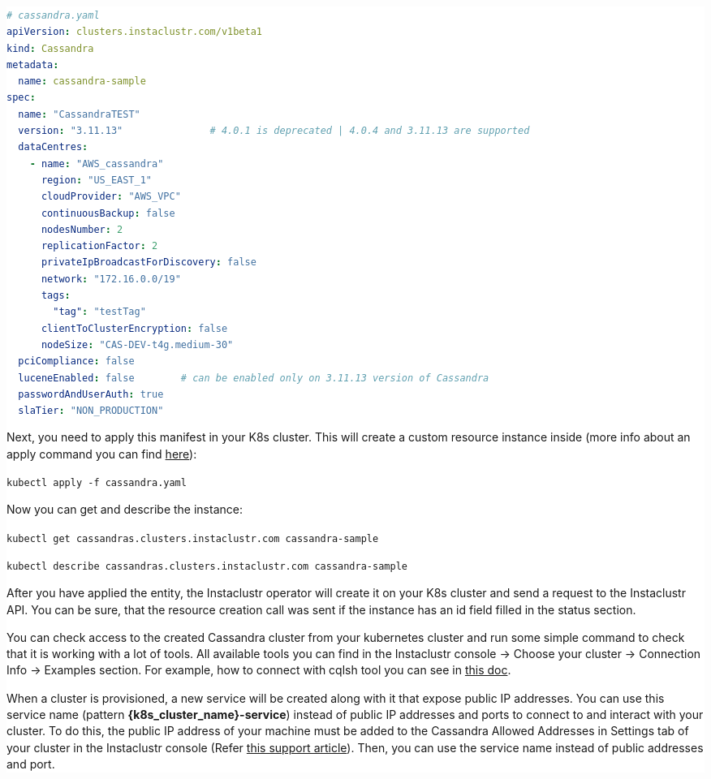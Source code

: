 ```yaml
# cassandra.yaml
apiVersion: clusters.instaclustr.com/v1beta1
kind: Cassandra
metadata:
  name: cassandra-sample
spec:
  name: "CassandraTEST"
  version: "3.11.13"               # 4.0.1 is deprecated | 4.0.4 and 3.11.13 are supported
  dataCentres:
    - name: "AWS_cassandra"
      region: "US_EAST_1"
      cloudProvider: "AWS_VPC"
      continuousBackup: false
      nodesNumber: 2
      replicationFactor: 2
      privateIpBroadcastForDiscovery: false
      network: "172.16.0.0/19"
      tags:
        "tag": "testTag"
      clientToClusterEncryption: false
      nodeSize: "CAS-DEV-t4g.medium-30"
  pciCompliance: false
  luceneEnabled: false        # can be enabled only on 3.11.13 version of Cassandra
  passwordAndUserAuth: true
  slaTier: "NON_PRODUCTION"
```

Next, you need to apply this manifest in your K8s cluster. This will create a custom resource instance inside (more info about an apply command you can find [here](https://kubernetes.io/docs/reference/generated/kubectl/kubectl-commands#apply)):
```console
kubectl apply -f cassandra.yaml
```

Now you can get and describe the instance:
```console
kubectl get cassandras.clusters.instaclustr.com cassandra-sample
```
```console
kubectl describe cassandras.clusters.instaclustr.com cassandra-sample
```

After you have applied the entity, the Instaclustr operator will create it on your K8s cluster and send a request to the Instaclustr API. You can be sure, that the resource creation call was sent if the instance has an id field filled in the status section.

You can check access to the created Cassandra cluster from your kubernetes cluster and run some simple command to check that it is working with a lot of tools.
All available tools you can find in the Instaclustr console -> Choose your cluster -> Connection Info -> Examples section.
For example, how to connect with cqlsh tool you can see in [this doc](https://www.instaclustr.com/support/documentation/cassandra/using-cassandra/connect-to-cassandra-using-cqlsh/). 

When a cluster is provisioned, a new service will be created along with it that expose public IP addresses. You can use this service name (pattern **{k8s_cluster_name}-service**) instead of public IP addresses and ports to connect to and interact with your cluster.
To do this, the public IP address of your machine must be added to the Cassandra Allowed Addresses in Settings tab of your cluster in the Instaclustr console (Refer [this support article](https://www.instaclustr.com/support/documentation/cassandra/using-cassandra/connecting-to-a-cluster/)).
Then, you can use the service name instead of public addresses and port.
